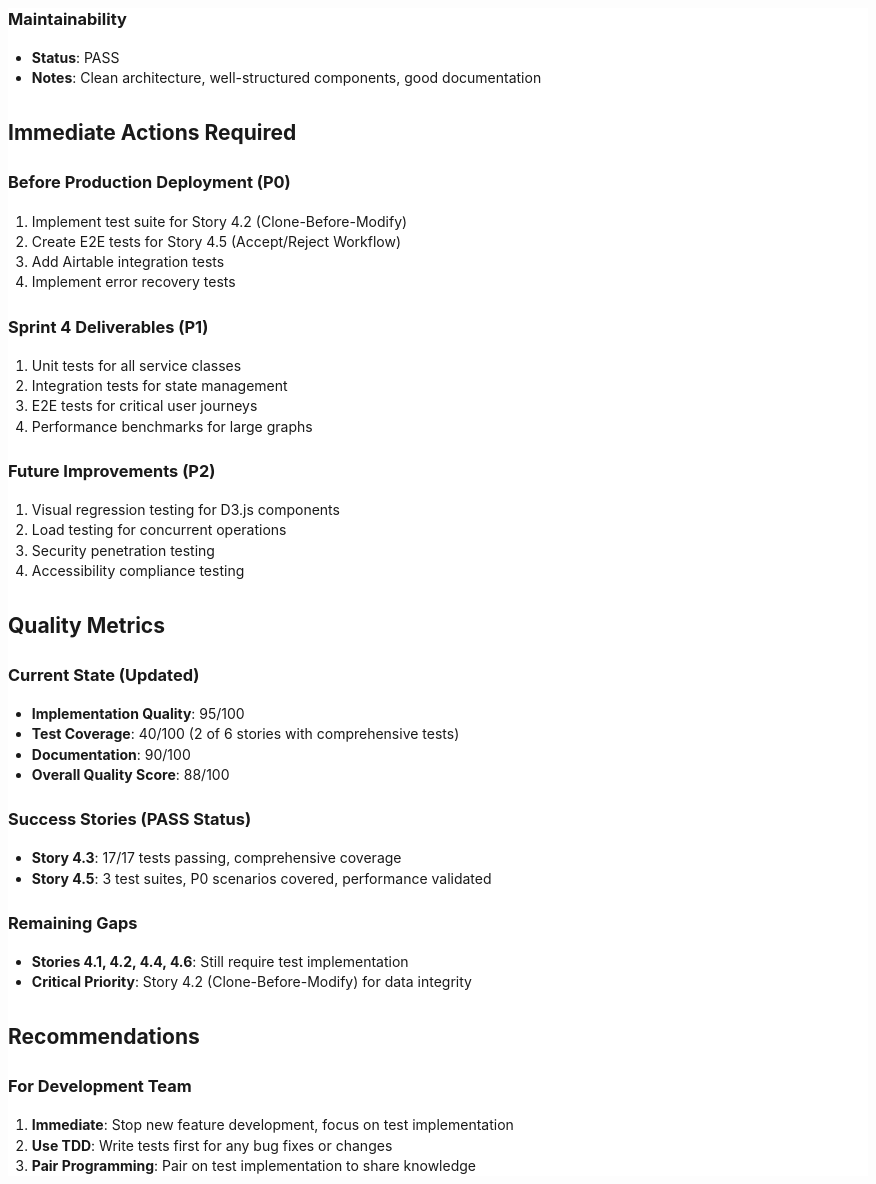 ### Maintainability
- **Status**: PASS
- **Notes**: Clean architecture, well-structured components, good documentation

## Immediate Actions Required

### Before Production Deployment (P0)
1. Implement test suite for Story 4.2 (Clone-Before-Modify)
2. Create E2E tests for Story 4.5 (Accept/Reject Workflow)
3. Add Airtable integration tests
4. Implement error recovery tests

### Sprint 4 Deliverables (P1)
1. Unit tests for all service classes
2. Integration tests for state management
3. E2E tests for critical user journeys
4. Performance benchmarks for large graphs

### Future Improvements (P2)
1. Visual regression testing for D3.js components
2. Load testing for concurrent operations
3. Security penetration testing
4. Accessibility compliance testing

## Quality Metrics

### Current State (Updated)
- **Implementation Quality**: 95/100
- **Test Coverage**: 40/100 (2 of 6 stories with comprehensive tests)
- **Documentation**: 90/100
- **Overall Quality Score**: 88/100

### Success Stories (PASS Status)
- **Story 4.3**: 17/17 tests passing, comprehensive coverage
- **Story 4.5**: 3 test suites, P0 scenarios covered, performance validated

### Remaining Gaps
- **Stories 4.1, 4.2, 4.4, 4.6**: Still require test implementation
- **Critical Priority**: Story 4.2 (Clone-Before-Modify) for data integrity

## Recommendations

### For Development Team
1. **Immediate**: Stop new feature development, focus on test implementation
2. **Use TDD**: Write tests first for any bug fixes or changes
3. **Pair Programming**: Pair on test implementation to share knowledge
